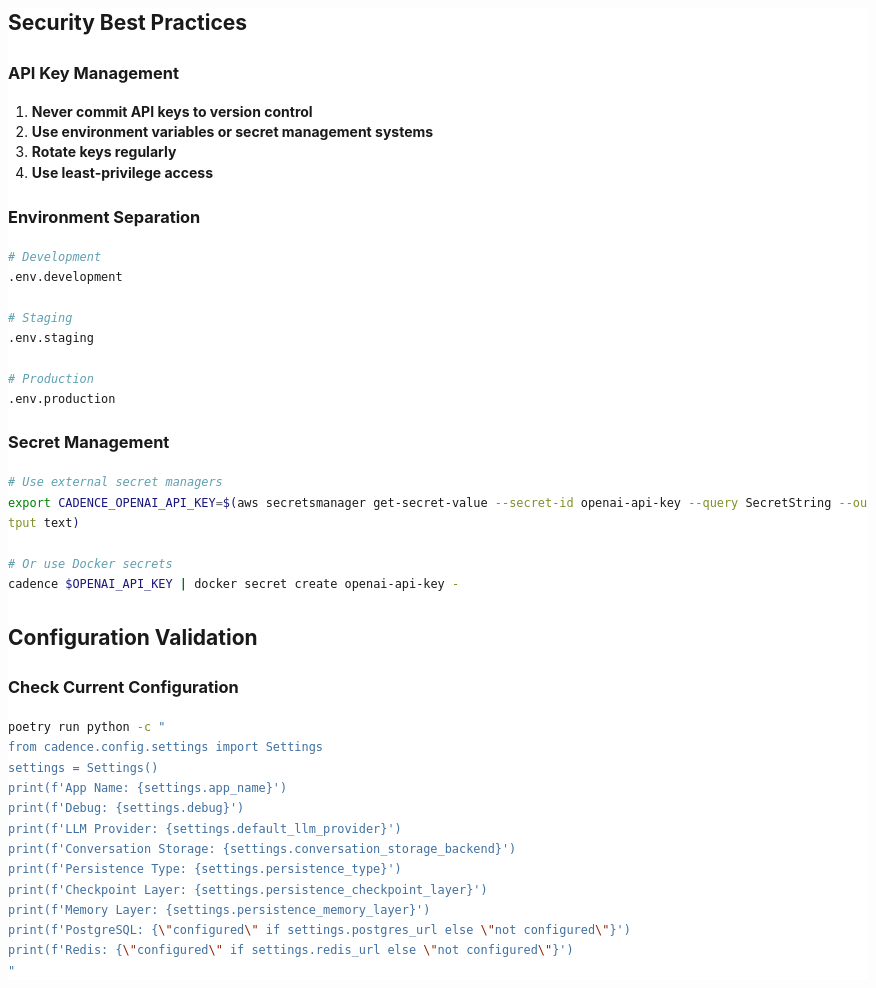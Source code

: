 ## Security Best Practices

### API Key Management

1. **Never commit API keys to version control**
2. **Use environment variables or secret management systems**
3. **Rotate keys regularly**
4. **Use least-privilege access**

### Environment Separation

```bash
# Development
.env.development

# Staging
.env.staging

# Production
.env.production
```

### Secret Management

```bash
# Use external secret managers
export CADENCE_OPENAI_API_KEY=$(aws secretsmanager get-secret-value --secret-id openai-api-key --query SecretString --output text)

# Or use Docker secrets
cadence $OPENAI_API_KEY | docker secret create openai-api-key -
```

## Configuration Validation

### Check Current Configuration

```bash
poetry run python -c "
from cadence.config.settings import Settings
settings = Settings()
print(f'App Name: {settings.app_name}')
print(f'Debug: {settings.debug}')
print(f'LLM Provider: {settings.default_llm_provider}')
print(f'Conversation Storage: {settings.conversation_storage_backend}')
print(f'Persistence Type: {settings.persistence_type}')
print(f'Checkpoint Layer: {settings.persistence_checkpoint_layer}')
print(f'Memory Layer: {settings.persistence_memory_layer}')
print(f'PostgreSQL: {\"configured\" if settings.postgres_url else \"not configured\"}')
print(f'Redis: {\"configured\" if settings.redis_url else \"not configured\"}')
"
```
